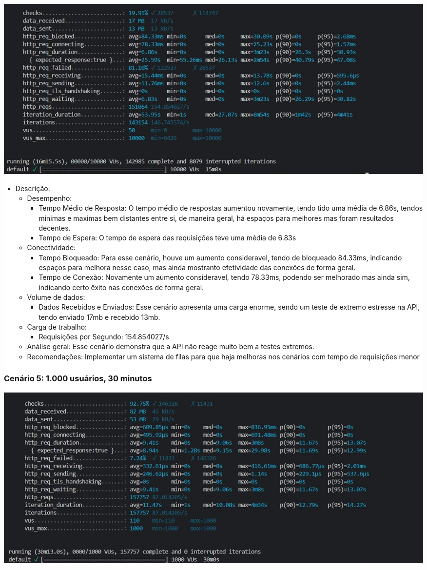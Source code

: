 <img src="./assets/k6-aR-case4.jpeg">
</br>

- Descrição:
    - Desempenho:
        - Tempo Médio de Resposta: O tempo médio de respostas aumentou novamente, tendo tido uma média de 6.86s, tendos minimas e maximas bem distantes entre si, de maneira geral, há espaços para melhores mas foram resultados decentes.
        - Tempo de Espera: O tempo de espera das requisições teve uma média de 6.83s
    - Conectividade:
        - Tempo Bloqueado: Para esse cenário, houve um aumento consideravel, tendo de bloqueado 84.33ms, indicando espaços para melhora nesse caso, mas ainda mostranto efetividade das conexões de forma geral.
        - Tempo de Conexão: Novamente um aumento consideravel, tendo 78.33ms, podendo ser melhorado mas ainda sim, indicando certo êxito nas conexões de forma geral.
    - Volume de dados: 
        - Dados Recebidos e Enviados: Esse cenário apresenta uma carga enorme, sendo um teste de extremo estresse na API, tendo enviado 17mb e recebido 13mb.
    - Carga de trabalho:
        - Requisições por Segundo: 154.854027/s 
    - Análise geral: Esse cenário demonstra que a API não reage muito bem a testes extremos.
    - Recomendações: Implementar um sistema de filas para que haja melhoras nos cenários com tempo de requisições menor

### Cenário 5: 1.000 usuários, 30 minutos

<img src="./assets/k6-aR-case5.jpeg">
</br>
